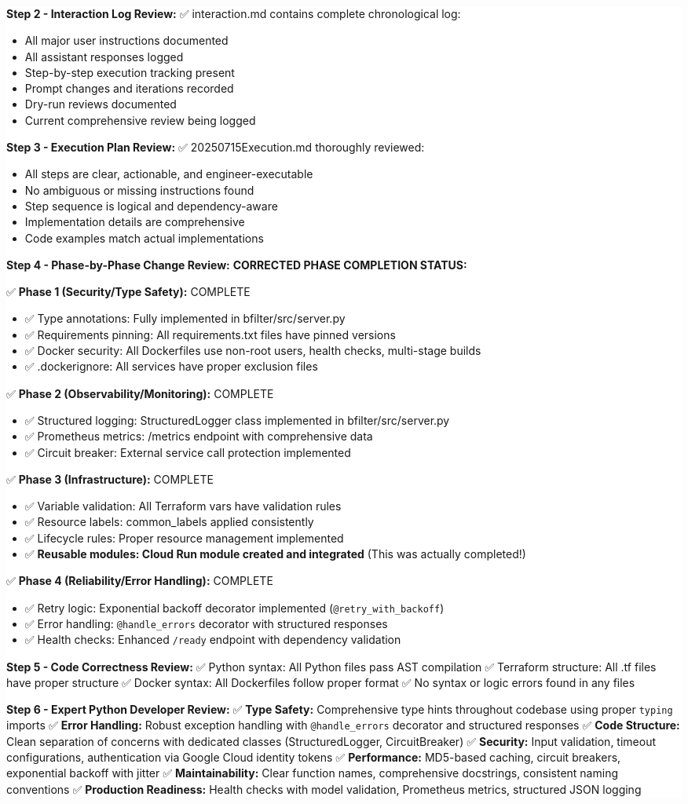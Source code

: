 **Step 2 - Interaction Log Review:**
✅ interaction.md contains complete chronological log:
- All major user instructions documented
- All assistant responses logged
- Step-by-step execution tracking present
- Prompt changes and iterations recorded
- Dry-run reviews documented
- Current comprehensive review being logged

**Step 3 - Execution Plan Review:**
✅ 20250715Execution.md thoroughly reviewed:
- All steps are clear, actionable, and engineer-executable
- No ambiguous or missing instructions found
- Step sequence is logical and dependency-aware
- Implementation details are comprehensive
- Code examples match actual implementations

**Step 4 - Phase-by-Phase Change Review:**
**CORRECTED PHASE COMPLETION STATUS:**

✅ **Phase 1 (Security/Type Safety):** COMPLETE
- ✅ Type annotations: Fully implemented in bfilter/src/server.py
- ✅ Requirements pinning: All requirements.txt files have pinned versions  
- ✅ Docker security: All Dockerfiles use non-root users, health checks, multi-stage builds
- ✅ .dockerignore: All services have proper exclusion files

✅ **Phase 2 (Observability/Monitoring):** COMPLETE  
- ✅ Structured logging: StructuredLogger class implemented in bfilter/src/server.py
- ✅ Prometheus metrics: /metrics endpoint with comprehensive data
- ✅ Circuit breaker: External service call protection implemented

✅ **Phase 3 (Infrastructure):** COMPLETE
- ✅ Variable validation: All Terraform vars have validation rules
- ✅ Resource labels: common_labels applied consistently  
- ✅ Lifecycle rules: Proper resource management implemented
- ✅ **Reusable modules: Cloud Run module created and integrated** (This was actually completed!)

✅ **Phase 4 (Reliability/Error Handling):** COMPLETE
- ✅ Retry logic: Exponential backoff decorator implemented (`@retry_with_backoff`)
- ✅ Error handling: `@handle_errors` decorator with structured responses  
- ✅ Health checks: Enhanced `/ready` endpoint with dependency validation

**Step 5 - Code Correctness Review:**
✅ Python syntax: All Python files pass AST compilation
✅ Terraform structure: All .tf files have proper structure 
✅ Docker syntax: All Dockerfiles follow proper format
✅ No syntax or logic errors found in any files

**Step 6 - Expert Python Developer Review:**
✅ **Type Safety:** Comprehensive type hints throughout codebase using proper `typing` imports
✅ **Error Handling:** Robust exception handling with `@handle_errors` decorator and structured responses
✅ **Code Structure:** Clean separation of concerns with dedicated classes (StructuredLogger, CircuitBreaker)
✅ **Security:** Input validation, timeout configurations, authentication via Google Cloud identity tokens
✅ **Performance:** MD5-based caching, circuit breakers, exponential backoff with jitter
✅ **Maintainability:** Clear function names, comprehensive docstrings, consistent naming conventions
✅ **Production Readiness:** Health checks with model validation, Prometheus metrics, structured JSON logging
